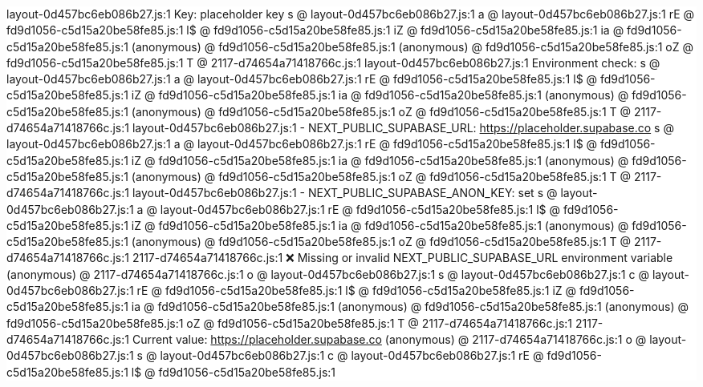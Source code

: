 layout-0d457bc6eb086b27.js:1  Key: placeholder key
s @ layout-0d457bc6eb086b27.js:1
a @ layout-0d457bc6eb086b27.js:1
rE @ fd9d1056-c5d15a20be58fe85.js:1
l$ @ fd9d1056-c5d15a20be58fe85.js:1
iZ @ fd9d1056-c5d15a20be58fe85.js:1
ia @ fd9d1056-c5d15a20be58fe85.js:1
(anonymous) @ fd9d1056-c5d15a20be58fe85.js:1
(anonymous) @ fd9d1056-c5d15a20be58fe85.js:1
oZ @ fd9d1056-c5d15a20be58fe85.js:1
T @ 2117-d74654a71418766c.js:1
layout-0d457bc6eb086b27.js:1  Environment check:
s @ layout-0d457bc6eb086b27.js:1
a @ layout-0d457bc6eb086b27.js:1
rE @ fd9d1056-c5d15a20be58fe85.js:1
l$ @ fd9d1056-c5d15a20be58fe85.js:1
iZ @ fd9d1056-c5d15a20be58fe85.js:1
ia @ fd9d1056-c5d15a20be58fe85.js:1
(anonymous) @ fd9d1056-c5d15a20be58fe85.js:1
(anonymous) @ fd9d1056-c5d15a20be58fe85.js:1
oZ @ fd9d1056-c5d15a20be58fe85.js:1
T @ 2117-d74654a71418766c.js:1
layout-0d457bc6eb086b27.js:1  - NEXT_PUBLIC_SUPABASE_URL: https://placeholder.supabase.co
s @ layout-0d457bc6eb086b27.js:1
a @ layout-0d457bc6eb086b27.js:1
rE @ fd9d1056-c5d15a20be58fe85.js:1
l$ @ fd9d1056-c5d15a20be58fe85.js:1
iZ @ fd9d1056-c5d15a20be58fe85.js:1
ia @ fd9d1056-c5d15a20be58fe85.js:1
(anonymous) @ fd9d1056-c5d15a20be58fe85.js:1
(anonymous) @ fd9d1056-c5d15a20be58fe85.js:1
oZ @ fd9d1056-c5d15a20be58fe85.js:1
T @ 2117-d74654a71418766c.js:1
layout-0d457bc6eb086b27.js:1  - NEXT_PUBLIC_SUPABASE_ANON_KEY: set
s @ layout-0d457bc6eb086b27.js:1
a @ layout-0d457bc6eb086b27.js:1
rE @ fd9d1056-c5d15a20be58fe85.js:1
l$ @ fd9d1056-c5d15a20be58fe85.js:1
iZ @ fd9d1056-c5d15a20be58fe85.js:1
ia @ fd9d1056-c5d15a20be58fe85.js:1
(anonymous) @ fd9d1056-c5d15a20be58fe85.js:1
(anonymous) @ fd9d1056-c5d15a20be58fe85.js:1
oZ @ fd9d1056-c5d15a20be58fe85.js:1
T @ 2117-d74654a71418766c.js:1
2117-d74654a71418766c.js:1  ❌ Missing or invalid NEXT_PUBLIC_SUPABASE_URL environment variable
(anonymous) @ 2117-d74654a71418766c.js:1
o @ layout-0d457bc6eb086b27.js:1
s @ layout-0d457bc6eb086b27.js:1
c @ layout-0d457bc6eb086b27.js:1
rE @ fd9d1056-c5d15a20be58fe85.js:1
l$ @ fd9d1056-c5d15a20be58fe85.js:1
iZ @ fd9d1056-c5d15a20be58fe85.js:1
ia @ fd9d1056-c5d15a20be58fe85.js:1
(anonymous) @ fd9d1056-c5d15a20be58fe85.js:1
(anonymous) @ fd9d1056-c5d15a20be58fe85.js:1
oZ @ fd9d1056-c5d15a20be58fe85.js:1
T @ 2117-d74654a71418766c.js:1
2117-d74654a71418766c.js:1  Current value: https://placeholder.supabase.co
(anonymous) @ 2117-d74654a71418766c.js:1
o @ layout-0d457bc6eb086b27.js:1
s @ layout-0d457bc6eb086b27.js:1
c @ layout-0d457bc6eb086b27.js:1
rE @ fd9d1056-c5d15a20be58fe85.js:1
l$ @ fd9d1056-c5d15a20be58fe85.js:1